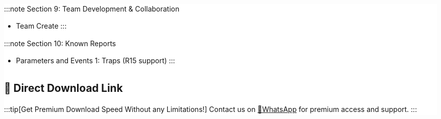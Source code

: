 :::note Section 9: Team Development & Collaboration
- Team Create
:::

:::note Section 10: Known Reports
- Parameters and Events 1: Traps (R15 support)
:::

 

## 🚀 Direct Download Link

:::tip[Get Premium Download Speed Without any Limitations!]
Contact us on [💬WhatsApp](https://wa.me/+8613237610083) for premium access and support.
:::
